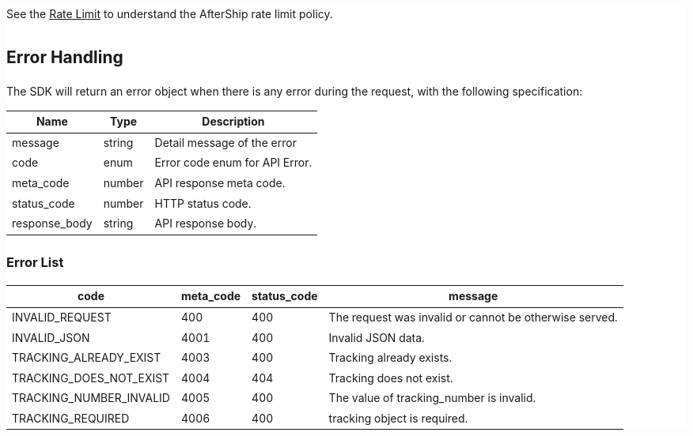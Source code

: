 See the [Rate Limit](https://www.aftership.com/docs/tracking/2024-07/quickstart/rate-limit) to understand the AfterShip rate limit policy.

## Error Handling

The SDK will return an error object when there is any error during the request, with the following specification:

| Name          | Type   | Description                    |
| ------------- | ------ | ------------------------------ |
| message       | string | Detail message of the error    |
| code          | enum   | Error code enum for API Error. |
| meta_code     | number | API response meta code.        |
| status_code   | number | HTTP status code.              |
| response_body | string | API response body.             |


### Error List

| code                              | meta_code       | status_code     | message                                                                                                                                                                                                                                                                                                                                                                                                                                                                                                                                                                                |
| --------------------------------- | --------------- | --------------- | -------------------------------------------------------------------------------------------------------------------------------------------------------------------------------------------------------------------------------------------------------------------------------------------------------------------------------------------------------------------------------------------------------------------------------------------------------------------------------------------------------------------------------------------------------------------------------------- |
| INVALID_REQUEST                   | 400             | 400             | The request was invalid or cannot be otherwise served.                                                                                                                                                                                                                                                                                                                                                                                                                                                                                                                                 |
| INVALID_JSON                      | 4001            | 400             | Invalid JSON data.                                                                                                                                                                                                                                                                                                                                                                                                                                                                                                                                                                     |
| TRACKING_ALREADY_EXIST            | 4003            | 400             | Tracking already exists.                                                                                                                                                                                                                                                                                                                                                                                                                                                                                                                                                               |
| TRACKING_DOES_NOT_EXIST           | 4004            | 404             | Tracking does not exist.                                                                                                                                                                                                                                                                                                                                                                                                                                                                                                                                                               |
| TRACKING_NUMBER_INVALID           | 4005            | 400             | The value of tracking_number is invalid.                                                                                                                                                                                                                                                                                                                                                                                                                                                                                                                                               |
| TRACKING_REQUIRED                 | 4006            | 400             | tracking object is required.                                                                                                                                                                                                                                                                                                                                                                                                                                                                                                                                                           |